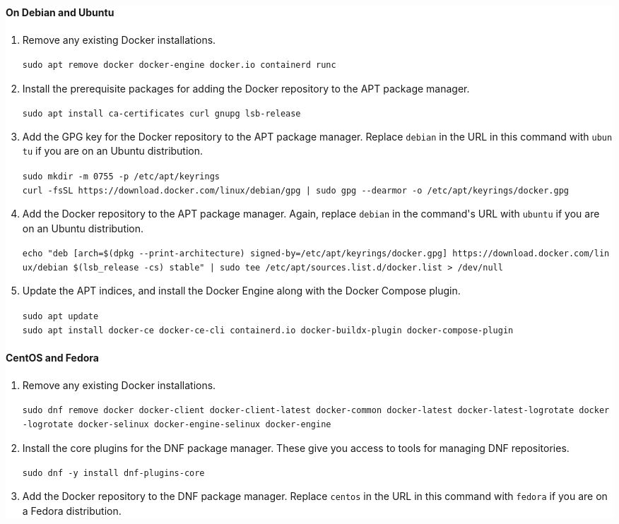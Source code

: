 #### On Debian and Ubuntu

1. Remove any existing Docker installations.

    ```command
    sudo apt remove docker docker-engine docker.io containerd runc
    ```

1. Install the prerequisite packages for adding the Docker repository to the APT package manager.

    ```command
    sudo apt install ca-certificates curl gnupg lsb-release
    ```

1. Add the GPG key for the Docker repository to the APT package manager. Replace `debian` in the URL in this command with `ubuntu` if you are on an Ubuntu distribution.

    ```command
    sudo mkdir -m 0755 -p /etc/apt/keyrings
    curl -fsSL https://download.docker.com/linux/debian/gpg | sudo gpg --dearmor -o /etc/apt/keyrings/docker.gpg
    ```

1. Add the Docker repository to the APT package manager. Again, replace `debian` in the command's URL with `ubuntu` if you are on an Ubuntu distribution.

    ```command
    echo "deb [arch=$(dpkg --print-architecture) signed-by=/etc/apt/keyrings/docker.gpg] https://download.docker.com/linux/debian $(lsb_release -cs) stable" | sudo tee /etc/apt/sources.list.d/docker.list > /dev/null
    ```

1. Update the APT indices, and install the Docker Engine along with the Docker Compose plugin.

    ```command
    sudo apt update
    sudo apt install docker-ce docker-ce-cli containerd.io docker-buildx-plugin docker-compose-plugin
    ```

#### CentOS and Fedora

1. Remove any existing Docker installations.

    ```command
    sudo dnf remove docker docker-client docker-client-latest docker-common docker-latest docker-latest-logrotate docker-logrotate docker-selinux docker-engine-selinux docker-engine
    ```

1. Install the core plugins for the DNF package manager. These give you access to tools for managing DNF repositories.

    ```command
    sudo dnf -y install dnf-plugins-core
    ```

1. Add the Docker repository to the DNF package manager. Replace `centos` in the URL in this command with `fedora` if you are on a Fedora distribution.
